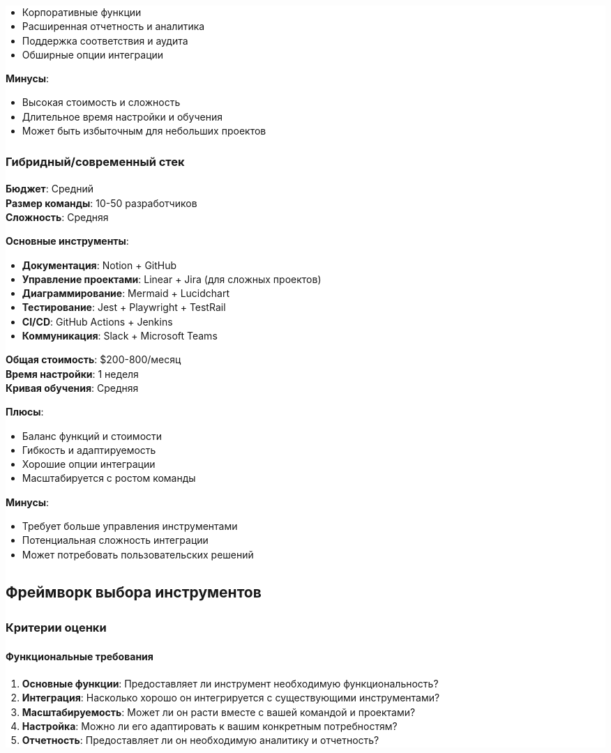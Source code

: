 - Корпоративные функции
- Расширенная отчетность и аналитика
- Поддержка соответствия и аудита
- Обширные опции интеграции

**Минусы**:

- Высокая стоимость и сложность
- Длительное время настройки и обучения
- Может быть избыточным для небольших проектов

### Гибридный/современный стек

**Бюджет**: Средний  
**Размер команды**: 10-50 разработчиков  
**Сложность**: Средняя

**Основные инструменты**:

- **Документация**: Notion + GitHub
- **Управление проектами**: Linear + Jira (для сложных проектов)
- **Диаграммирование**: Mermaid + Lucidchart
- **Тестирование**: Jest + Playwright + TestRail
- **CI/CD**: GitHub Actions + Jenkins
- **Коммуникация**: Slack + Microsoft Teams

**Общая стоимость**: $200-800/месяц  
**Время настройки**: 1 неделя  
**Кривая обучения**: Средняя

**Плюсы**:

- Баланс функций и стоимости
- Гибкость и адаптируемость
- Хорошие опции интеграции
- Масштабируется с ростом команды

**Минусы**:

- Требует больше управления инструментами
- Потенциальная сложность интеграции
- Может потребовать пользовательских решений

## Фреймворк выбора инструментов

### Критерии оценки

#### Функциональные требования

1. **Основные функции**: Предоставляет ли инструмент необходимую функциональность?
2. **Интеграция**: Насколько хорошо он интегрируется с существующими инструментами?
3. **Масштабируемость**: Может ли он расти вместе с вашей командой и проектами?
4. **Настройка**: Можно ли его адаптировать к вашим конкретным потребностям?
5. **Отчетность**: Предоставляет ли он необходимую аналитику и отчетность?
